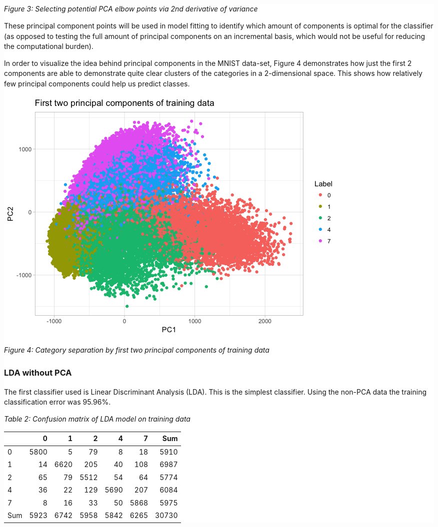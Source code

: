 *Figure 3: Selecting potential PCA elbow points via 2nd derivative of variance*

These principal component points will be used in model fitting to identify which amount of components is optimal for the classifier (as opposed to testing the full amount of principal components on an incremental basis, which would not be useful for reducing the computational burden).

In order to visualize the idea behind principal components in the MNIST data-set, Figure 4 demonstrates how just the first 2 components are able to demonstrate quite clear clusters of the categories in a 2-dimensional space. This shows how relatively few principal components could help us predict classes.

![](supervisedLearningProjectBCC_v2_files/figure-markdown_github/pca_plot_color-1.png)

*Figure 4: Category separation by first two principal components of training data*

### LDA without PCA

The first classifier used is Linear Discriminant Analysis (LDA). This is the simplest classifier. Using the non-PCA data the training classification error was 95.96%.

*Table 2: Confusion matrix of LDA model on training data*

|     |     0|     1|     2|     4|     7|    Sum|
|-----|-----:|-----:|-----:|-----:|-----:|------:|
| 0   |  5800|     5|    79|     8|    18|   5910|
| 1   |    14|  6620|   205|    40|   108|   6987|
| 2   |    65|    79|  5512|    54|    64|   5774|
| 4   |    36|    22|   129|  5690|   207|   6084|
| 7   |     8|    16|    33|    50|  5868|   5975|
| Sum |  5923|  6742|  5958|  5842|  6265|  30730|
